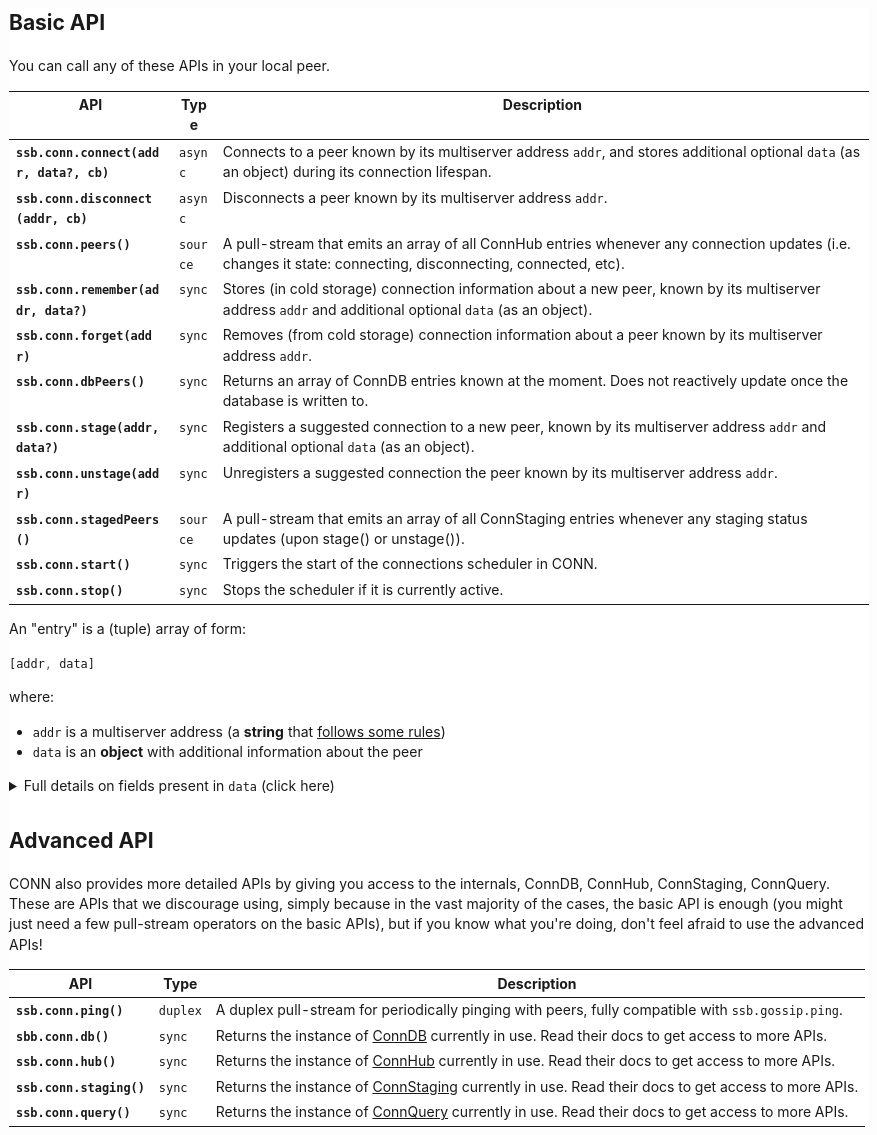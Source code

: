 ## Basic API

You can call any of these APIs in your local peer.

| API | Type | Description |
|-----|------|-------------|
| **`ssb.conn.connect(addr, data?, cb)`** | `async` | Connects to a peer known by its multiserver address `addr`, and stores additional optional `data` (as an object) during its connection lifespan. |
| **`ssb.conn.disconnect(addr, cb)`** | `async` | Disconnects a peer known by its multiserver address `addr`. |
| **`ssb.conn.peers()`** | `source` | A pull-stream that emits an array of all ConnHub entries whenever any connection updates (i.e. changes it state: connecting, disconnecting, connected, etc). |
| **`ssb.conn.remember(addr, data?)`** | `sync` | Stores (in cold storage) connection information about a new peer, known by its multiserver address `addr` and additional optional `data` (as an object). |
| **`ssb.conn.forget(addr)`** | `sync` | Removes (from cold storage) connection information about a peer known by its multiserver address `addr`. |
| **`ssb.conn.dbPeers()`** | `sync` | Returns an array of ConnDB entries known at the moment. Does not reactively update once the database is written to. |
| **`ssb.conn.stage(addr, data?)`** | `sync` | Registers a suggested connection to a new peer, known by its multiserver address `addr` and additional optional `data` (as an object). |
| **`ssb.conn.unstage(addr)`** | `sync` | Unregisters a suggested connection the peer known by its multiserver address `addr`. |
| **`ssb.conn.stagedPeers()`** | `source` | A pull-stream that emits an array of all ConnStaging entries whenever any staging status updates (upon stage() or unstage()). |
| **`ssb.conn.start()`** | `sync` | Triggers the start of the connections scheduler in CONN. |
| **`ssb.conn.stop()`** | `sync` | Stops the scheduler if it is currently active. |

An "entry" is a (tuple) array of form:

```javascript
[addr, data]
```
 where:
 - `addr` is a multiserver address (a **string** that [follows some rules](https://github.com/dominictarr/multiserver-address))
 - `data` is an **object** with additional information about the peer

<details><summary>Full details on fields present in <code>data</code> (click here)</summary></details>

## Advanced API

CONN also provides more detailed APIs by giving you access to the internals, ConnDB, ConnHub, ConnStaging, ConnQuery. These are APIs that we discourage using, simply because in the vast majority of the cases, the basic API is enough (you might just need a few pull-stream operators on the basic APIs), but if you know what you're doing, don't feel afraid to use the advanced APIs!

| API | Type | Description |
|-----|------|-------------|
| **`ssb.conn.ping()`** | `duplex` | A duplex pull-stream for periodically pinging with peers, fully compatible with `ssb.gossip.ping`. |
| **`sbb.conn.db()`** | `sync` | Returns the instance of [ConnDB](https://github.com/staltz/ssb-conn-db) currently in use. Read their docs to get access to more APIs. |
| **`ssb.conn.hub()`** | `sync` | Returns the instance of [ConnHub](https://github.com/staltz/ssb-conn-hub) currently in use. Read their docs to get access to more APIs. |
| **`ssb.conn.staging()`** | `sync` | Returns the instance of [ConnStaging](https://github.com/staltz/ssb-conn-staging) currently in use. Read their docs to get access to more APIs. |
| **`ssb.conn.query()`** | `sync` | Returns the instance of [ConnQuery](https://github.com/staltz/ssb-conn-query) currently in use. Read their docs to get access to more APIs. |
